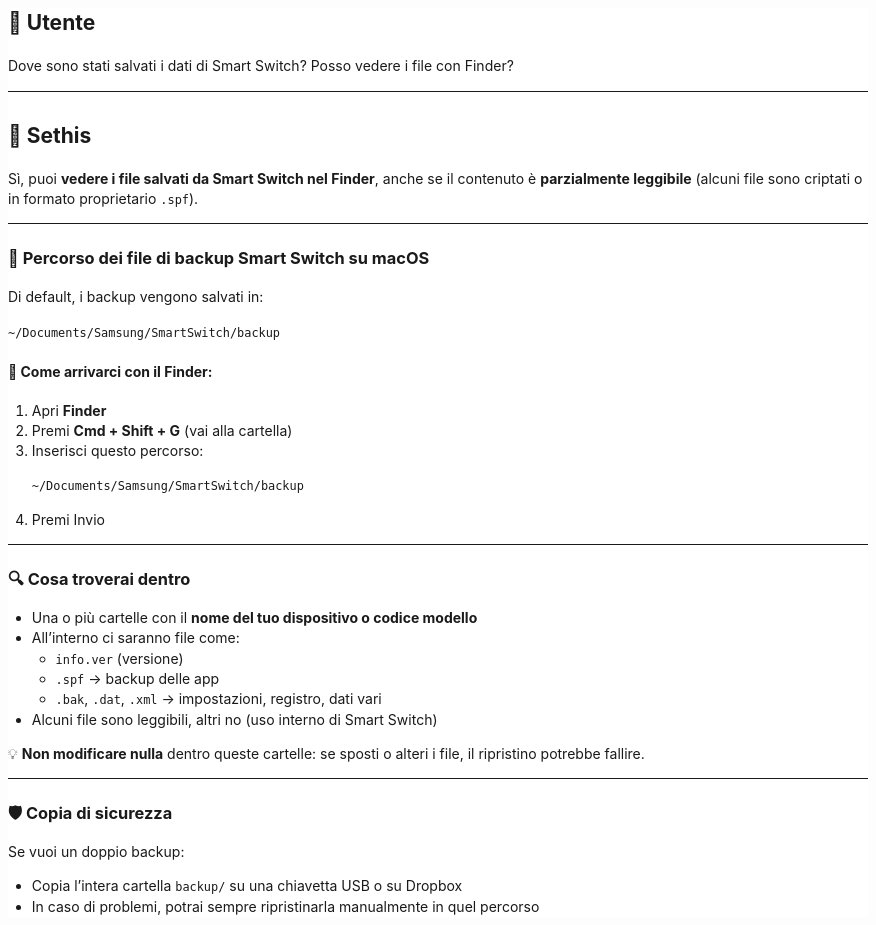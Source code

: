 
## 👤 **Utente**

Dove sono stati salvati i dati di Smart Switch? Posso vedere i file con Finder?

---

## 🤖 **Sethis**

Sì, puoi **vedere i file salvati da Smart Switch nel Finder**, anche se il contenuto è **parzialmente leggibile** (alcuni file sono criptati o in formato proprietario `.spf`).

---

### 📁 **Percorso dei file di backup Smart Switch su macOS**

Di default, i backup vengono salvati in:

```
~/Documents/Samsung/SmartSwitch/backup
```

#### 📌 Come arrivarci con il Finder:

1. Apri **Finder**
2. Premi **Cmd + Shift + G** (vai alla cartella)
3. Inserisci questo percorso:
   ```
   ~/Documents/Samsung/SmartSwitch/backup
   ```
4. Premi Invio

---

### 🔍 Cosa troverai dentro

- Una o più cartelle con il **nome del tuo dispositivo o codice modello**
- All’interno ci saranno file come:
  - `info.ver` (versione)
  - `.spf` → backup delle app
  - `.bak`, `.dat`, `.xml` → impostazioni, registro, dati vari
- Alcuni file sono leggibili, altri no (uso interno di Smart Switch)

💡 **Non modificare nulla** dentro queste cartelle: se sposti o alteri i file, il ripristino potrebbe fallire.

---

### 🛡️ Copia di sicurezza

Se vuoi un doppio backup:

- Copia l’intera cartella `backup/` su una chiavetta USB o su Dropbox
- In caso di problemi, potrai sempre ripristinarla manualmente in quel percorso
